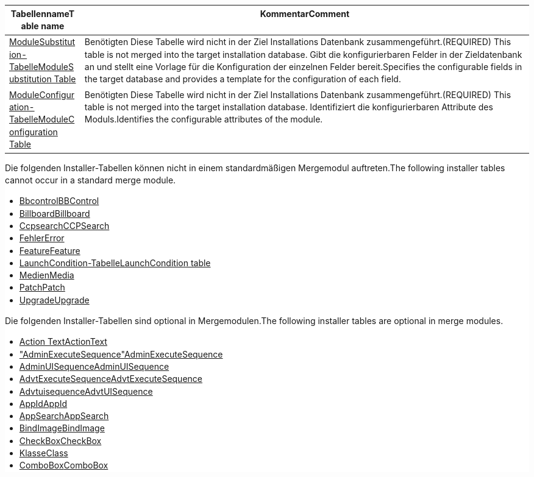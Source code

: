 | <span data-ttu-id="f92eb-151">Tabellenname</span><span class="sxs-lookup"><span data-stu-id="f92eb-151">Table name</span></span>                                                 | <span data-ttu-id="f92eb-152">Kommentar</span><span class="sxs-lookup"><span data-stu-id="f92eb-152">Comment</span></span>                                                                                                                                                                                          |
|------------------------------------------------------------|--------------------------------------------------------------------------------------------------------------------------------------------------------------------------------------------------|
| [<span data-ttu-id="f92eb-153">ModuleSubstitution-Tabelle</span><span class="sxs-lookup"><span data-stu-id="f92eb-153">ModuleSubstitution Table</span></span>](modulesubstitution-table.md)   | <span data-ttu-id="f92eb-154">Benötigten Diese Tabelle wird nicht in der Ziel Installations Datenbank zusammengeführt.</span><span class="sxs-lookup"><span data-stu-id="f92eb-154">(REQUIRED) This table is not merged into the target installation database.</span></span> <span data-ttu-id="f92eb-155">Gibt die konfigurierbaren Felder in der Zieldatenbank an und stellt eine Vorlage für die Konfiguration der einzelnen Felder bereit.</span><span class="sxs-lookup"><span data-stu-id="f92eb-155">Specifies the configurable fields in the target database and provides a template for the configuration of each field.</span></span> |
| [<span data-ttu-id="f92eb-156">ModuleConfiguration-Tabelle</span><span class="sxs-lookup"><span data-stu-id="f92eb-156">ModuleConfiguration Table</span></span>](moduleconfiguration-table.md) | <span data-ttu-id="f92eb-157">Benötigten Diese Tabelle wird nicht in der Ziel Installations Datenbank zusammengeführt.</span><span class="sxs-lookup"><span data-stu-id="f92eb-157">(REQUIRED) This table is not merged into the target installation database.</span></span> <span data-ttu-id="f92eb-158">Identifiziert die konfigurierbaren Attribute des Moduls.</span><span class="sxs-lookup"><span data-stu-id="f92eb-158">Identifies the configurable attributes of the module.</span></span>                                                                 |



 

<span data-ttu-id="f92eb-159">Die folgenden Installer-Tabellen können nicht in einem standardmäßigen Mergemodul auftreten.</span><span class="sxs-lookup"><span data-stu-id="f92eb-159">The following installer tables cannot occur in a standard merge module.</span></span>

-   [<span data-ttu-id="f92eb-160">Bbcontrol</span><span class="sxs-lookup"><span data-stu-id="f92eb-160">BBControl</span></span>](bbcontrol-table.md)
-   [<span data-ttu-id="f92eb-161">Billboard</span><span class="sxs-lookup"><span data-stu-id="f92eb-161">Billboard</span></span>](billboard-table.md)
-   [<span data-ttu-id="f92eb-162">Ccpsearch</span><span class="sxs-lookup"><span data-stu-id="f92eb-162">CCPSearch</span></span>](ccpsearch-table.md)
-   [<span data-ttu-id="f92eb-163">Fehler</span><span class="sxs-lookup"><span data-stu-id="f92eb-163">Error</span></span>](error-table.md)
-   [<span data-ttu-id="f92eb-164">Feature</span><span class="sxs-lookup"><span data-stu-id="f92eb-164">Feature</span></span>](feature-table.md)
-   [<span data-ttu-id="f92eb-165">LaunchCondition-Tabelle</span><span class="sxs-lookup"><span data-stu-id="f92eb-165">LaunchCondition table</span></span>](launchcondition-table.md)
-   [<span data-ttu-id="f92eb-166">Medien</span><span class="sxs-lookup"><span data-stu-id="f92eb-166">Media</span></span>](media-table.md)
-   [<span data-ttu-id="f92eb-167">Patch</span><span class="sxs-lookup"><span data-stu-id="f92eb-167">Patch</span></span>](patch-table.md)
-   [<span data-ttu-id="f92eb-168">Upgrade</span><span class="sxs-lookup"><span data-stu-id="f92eb-168">Upgrade</span></span>](upgrade-table.md)

<span data-ttu-id="f92eb-169">Die folgenden Installer-Tabellen sind optional in Mergemodulen.</span><span class="sxs-lookup"><span data-stu-id="f92eb-169">The following installer tables are optional in merge modules.</span></span>

-   [<span data-ttu-id="f92eb-170">Action Text</span><span class="sxs-lookup"><span data-stu-id="f92eb-170">ActionText</span></span>](actiontext-table.md)
-   [<span data-ttu-id="f92eb-171">"AdminExecuteSequence"</span><span class="sxs-lookup"><span data-stu-id="f92eb-171">AdminExecuteSequence</span></span>](adminexecutesequence-table.md)
-   [<span data-ttu-id="f92eb-172">AdminUISequence</span><span class="sxs-lookup"><span data-stu-id="f92eb-172">AdminUISequence</span></span>](adminuisequence-table.md)
-   [<span data-ttu-id="f92eb-173">AdvtExecuteSequence</span><span class="sxs-lookup"><span data-stu-id="f92eb-173">AdvtExecuteSequence</span></span>](advtexecutesequence-table.md)
-   [<span data-ttu-id="f92eb-174">Advtuisequence</span><span class="sxs-lookup"><span data-stu-id="f92eb-174">AdvtUISequence</span></span>](advtuisequence-table.md)
-   [<span data-ttu-id="f92eb-175">AppId</span><span class="sxs-lookup"><span data-stu-id="f92eb-175">AppId</span></span>](appid-table.md)
-   [<span data-ttu-id="f92eb-176">AppSearch</span><span class="sxs-lookup"><span data-stu-id="f92eb-176">AppSearch</span></span>](appsearch-table.md)
-   [<span data-ttu-id="f92eb-177">BindImage</span><span class="sxs-lookup"><span data-stu-id="f92eb-177">BindImage</span></span>](bindimage-table.md)
-   [<span data-ttu-id="f92eb-178">CheckBox</span><span class="sxs-lookup"><span data-stu-id="f92eb-178">CheckBox</span></span>](checkbox-table.md)
-   [<span data-ttu-id="f92eb-179">Klasse</span><span class="sxs-lookup"><span data-stu-id="f92eb-179">Class</span></span>](class-table.md)
-   [<span data-ttu-id="f92eb-180">ComboBox</span><span class="sxs-lookup"><span data-stu-id="f92eb-180">ComboBox</span></span>](combobox-table.md)